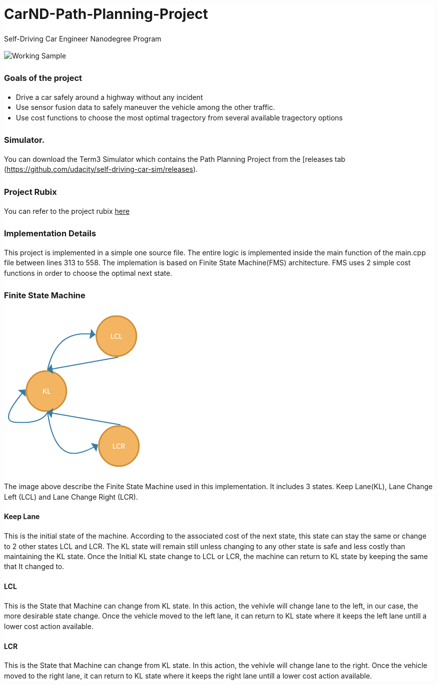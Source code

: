 # CarND-Path-Planning-Project
Self-Driving Car Engineer Nanodegree Program

[//]: # (Image References)

[image1]: ./images/pathplanning.gif "Working Sample"
[image2]: ./images/FiniteStateMachine.jpg "FSM"
[image3]: ./images/CrossingTheMiles.png "Cross Miles"


![Working Sample][image1] 

### Goals of the project

* Drive a car safely around a highway without any incident
* Use sensor fusion data to safely maneuver the vehicle among the other traffic.
* Use cost functions to choose the most optimal tragectory from several available tragectory options

### Simulator.
You can download the Term3 Simulator which contains the Path Planning Project from the [releases tab (https://github.com/udacity/self-driving-car-sim/releases).

### Project Rubix
You can refer to the project rubix [here](https://review.udacity.com/#!/rubrics/1020/view)


### Implementation Details

This project is implemented in a simple one source file. The entire logic is implemented inside the main function of the main.cpp file between lines 313 to 558. The implemation is based on Finite State Machine(FMS) architecture. FMS uses 2 simple cost functions in order to choose the optimal next state.

### Finite State Machine

![FSM][image2]

The image above describe the Finite State Machine used in this implementation. It includes 3 states. Keep Lane(KL), Lane Change Left (LCL) and Lane Change Right (LCR).

#### Keep Lane
This is the initial state of the machine. According to the associated cost of the next state, this state can stay the same or change to 2 other states LCL and LCR. The KL state will remain still unless changing to any other state is safe and less costly than maintaining the KL state.  Once the Initial KL state change to LCL or LCR, the machine can return to KL state by keeping the same that It changed to. 

#### LCL
This is the State that Machine can change from KL state. In this action, the vehivle will change lane to the left, in our case, the more desirable state change. Once the vehicle moved to the left lane, it can return to KL state where it keeps the left lane untill a lower cost action available. 

#### LCR
This is the State that Machine can change from KL state. In this action, the vehivle will change lane to the right. Once the vehicle moved to the right lane, it can return to KL state where it keeps the right lane untill a lower cost action available. 
